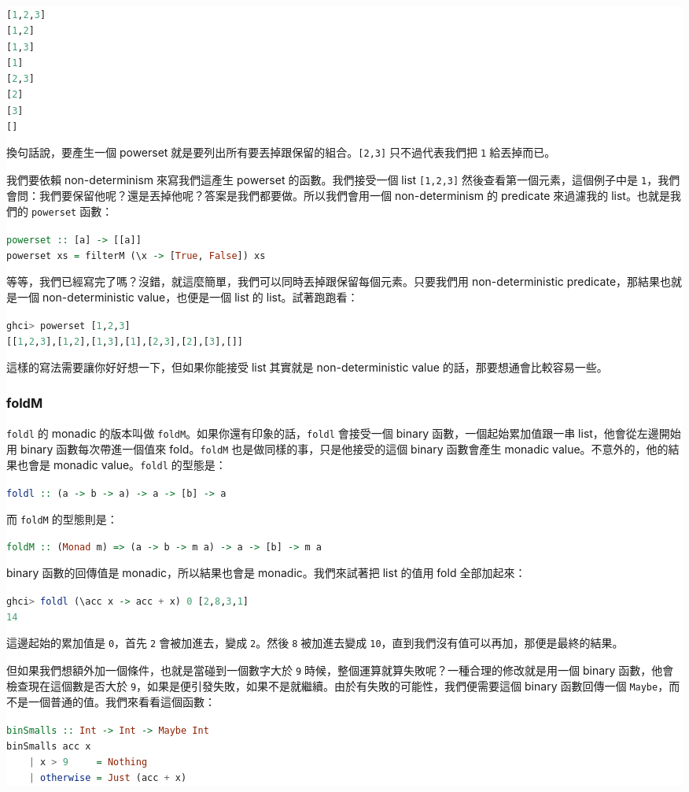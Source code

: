 ```haskell
[1,2,3]  
[1,2]  
[1,3]  
[1]  
[2,3]  
[2]  
[3]  
[]
```

換句話說，要產生一個 powerset 就是要列出所有要丟掉跟保留的組合。`[2,3]` 只不過代表我們把 `1` 給丟掉而已。

我們要依賴 non-determinism 來寫我們這產生 powerset 的函數。我們接受一個 list `[1,2,3]` 然後查看第一個元素，這個例子中是 `1`，我們會問：我們要保留他呢？還是丟掉他呢？答案是我們都要做。所以我們會用一個 non-determinism 的 predicate 來過濾我的 list。也就是我們的 `powerset` 函數：

```haskell
powerset :: [a] -> [[a]]  
powerset xs = filterM (\x -> [True, False]) xs
```

等等，我們已經寫完了嗎？沒錯，就這麼簡單，我們可以同時丟掉跟保留每個元素。只要我們用 non-deterministic predicate，那結果也就是一個 non-deterministic value，也便是一個 list 的 list。試著跑跑看：

```haskell
ghci> powerset [1,2,3]  
[[1,2,3],[1,2],[1,3],[1],[2,3],[2],[3],[]]
```

這樣的寫法需要讓你好好想一下，但如果你能接受 list 其實就是 non-deterministic value 的話，那要想通會比較容易一些。

### foldM

`foldl` 的 monadic 的版本叫做 `foldM`。如果你還有印象的話，`foldl` 會接受一個 binary 函數，一個起始累加值跟一串 list，他會從左邊開始用 binary 函數每次帶進一個值來 fold。`foldM` 也是做同樣的事，只是他接受的這個 binary 函數會產生 monadic value。不意外的，他的結果也會是 monadic value。`foldl` 的型態是：

```haskell
foldl :: (a -> b -> a) -> a -> [b] -> a
```

而 `foldM` 的型態則是：

```haskell
foldM :: (Monad m) => (a -> b -> m a) -> a -> [b] -> m a
```

binary 函數的回傳值是 monadic，所以結果也會是 monadic。我們來試著把 list 的值用 fold 全部加起來：

```haskell
ghci> foldl (\acc x -> acc + x) 0 [2,8,3,1]  
14
```

這邊起始的累加值是 `0`，首先 `2` 會被加進去，變成 `2`。然後 `8` 被加進去變成 `10`，直到我們沒有值可以再加，那便是最終的結果。

但如果我們想額外加一個條件，也就是當碰到一個數字大於 `9` 時候，整個運算就算失敗呢？一種合理的修改就是用一個 binary 函數，他會檢查現在這個數是否大於 `9`，如果是便引發失敗，如果不是就繼續。由於有失敗的可能性，我們便需要這個 binary 函數回傳一個 `Maybe`，而不是一個普通的值。我們來看看這個函數：

```haskell
binSmalls :: Int -> Int -> Maybe Int  
binSmalls acc x  
    | x > 9     = Nothing  
    | otherwise = Just (acc + x)
```
